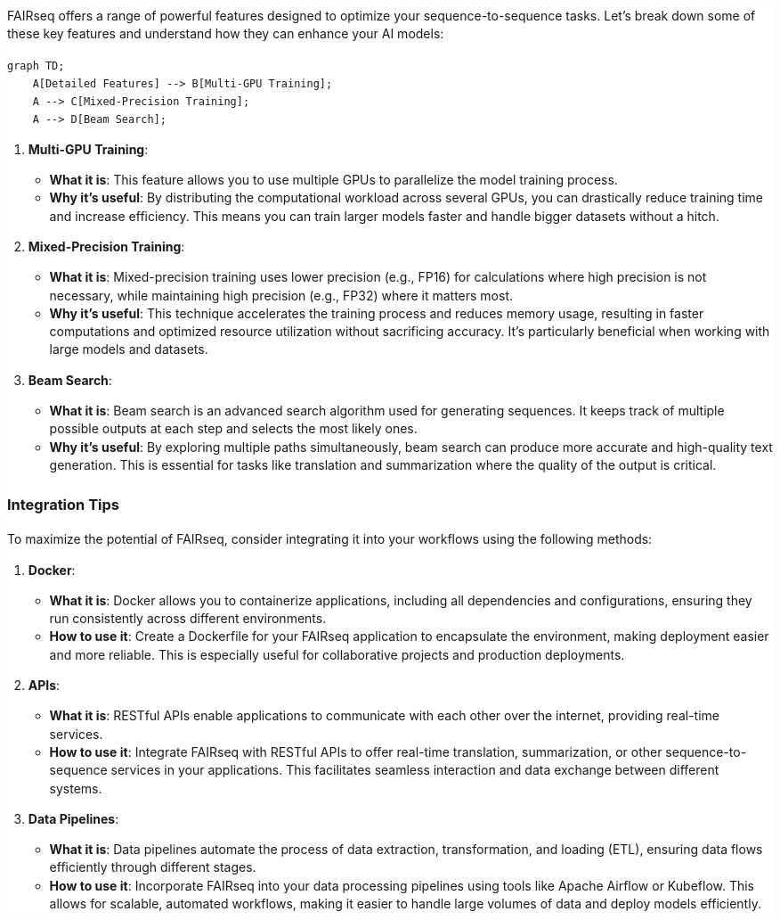 FAIRseq offers a range of powerful features designed to optimize your sequence-to-sequence tasks. Let’s break down some of these key features and understand how they can enhance your AI models:

```mermaid
graph TD;
    A[Detailed Features] --> B[Multi-GPU Training];
    A --> C[Mixed-Precision Training];
    A --> D[Beam Search];
```

1. **Multi-GPU Training**:
   - **What it is**: This feature allows you to use multiple GPUs to parallelize the model training process.
   - **Why it’s useful**: By distributing the computational workload across several GPUs, you can drastically reduce training time and increase efficiency. This means you can train larger models faster and handle bigger datasets without a hitch.

2. **Mixed-Precision Training**:
   - **What it is**: Mixed-precision training uses lower precision (e.g., FP16) for calculations where high precision is not necessary, while maintaining high precision (e.g., FP32) where it matters most.
   - **Why it’s useful**: This technique accelerates the training process and reduces memory usage, resulting in faster computations and optimized resource utilization without sacrificing accuracy. It’s particularly beneficial when working with large models and datasets.

3. **Beam Search**:
   - **What it is**: Beam search is an advanced search algorithm used for generating sequences. It keeps track of multiple possible outputs at each step and selects the most likely ones.
   - **Why it’s useful**: By exploring multiple paths simultaneously, beam search can produce more accurate and high-quality text generation. This is essential for tasks like translation and summarization where the quality of the output is critical.

### Integration Tips

To maximize the potential of FAIRseq, consider integrating it into your workflows using the following methods:

1. **Docker**:
   - **What it is**: Docker allows you to containerize applications, including all dependencies and configurations, ensuring they run consistently across different environments.
   - **How to use it**: Create a Dockerfile for your FAIRseq application to encapsulate the environment, making deployment easier and more reliable. This is especially useful for collaborative projects and production deployments.

2. **APIs**:
   - **What it is**: RESTful APIs enable applications to communicate with each other over the internet, providing real-time services.
   - **How to use it**: Integrate FAIRseq with RESTful APIs to offer real-time translation, summarization, or other sequence-to-sequence services in your applications. This facilitates seamless interaction and data exchange between different systems.

3. **Data Pipelines**:
   - **What it is**: Data pipelines automate the process of data extraction, transformation, and loading (ETL), ensuring data flows efficiently through different stages.
   - **How to use it**: Incorporate FAIRseq into your data processing pipelines using tools like Apache Airflow or Kubeflow. This allows for scalable, automated workflows, making it easier to handle large volumes of data and deploy models efficiently.
